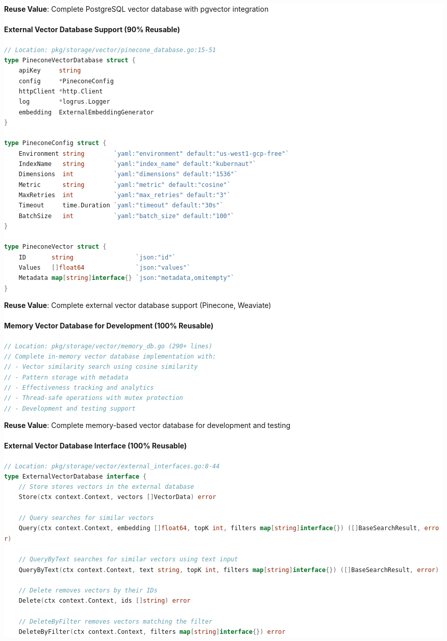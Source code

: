 **Reuse Value**: Complete PostgreSQL vector database with pgvector integration

#### **External Vector Database Support** (90% Reusable)
```go
// Location: pkg/storage/vector/pinecone_database.go:15-51
type PineconeVectorDatabase struct {
    apiKey     string
    config     *PineconeConfig
    httpClient *http.Client
    log        *logrus.Logger
    embedding  ExternalEmbeddingGenerator
}

type PineconeConfig struct {
    Environment string        `yaml:"environment" default:"us-west1-gcp-free"`
    IndexName   string        `yaml:"index_name" default:"kubernaut"`
    Dimensions  int           `yaml:"dimensions" default:"1536"`
    Metric      string        `yaml:"metric" default:"cosine"`
    MaxRetries  int           `yaml:"max_retries" default:"3"`
    Timeout     time.Duration `yaml:"timeout" default:"30s"`
    BatchSize   int           `yaml:"batch_size" default:"100"`
}

type PineconeVector struct {
    ID       string                 `json:"id"`
    Values   []float64              `json:"values"`
    Metadata map[string]interface{} `json:"metadata,omitempty"`
}
```
**Reuse Value**: Complete external vector database support (Pinecone, Weaviate)

#### **Memory Vector Database for Development** (100% Reusable)
```go
// Location: pkg/storage/vector/memory_db.go (290+ lines)
// Complete in-memory vector database implementation with:
// - Vector similarity search using cosine similarity
// - Pattern storage with metadata
// - Effectiveness tracking and analytics
// - Thread-safe operations with mutex protection
// - Development and testing support
```
**Reuse Value**: Complete memory-based vector database for development and testing

#### **External Vector Database Interface** (100% Reusable)
```go
// Location: pkg/storage/vector/external_interfaces.go:8-44
type ExternalVectorDatabase interface {
    // Store stores vectors in the external database
    Store(ctx context.Context, vectors []VectorData) error

    // Query searches for similar vectors
    Query(ctx context.Context, embedding []float64, topK int, filters map[string]interface{}) ([]BaseSearchResult, error)

    // QueryByText searches for similar vectors using text input
    QueryByText(ctx context.Context, text string, topK int, filters map[string]interface{}) ([]BaseSearchResult, error)

    // Delete removes vectors by their IDs
    Delete(ctx context.Context, ids []string) error

    // DeleteByFilter removes vectors matching the filter
    DeleteByFilter(ctx context.Context, filters map[string]interface{}) error

```